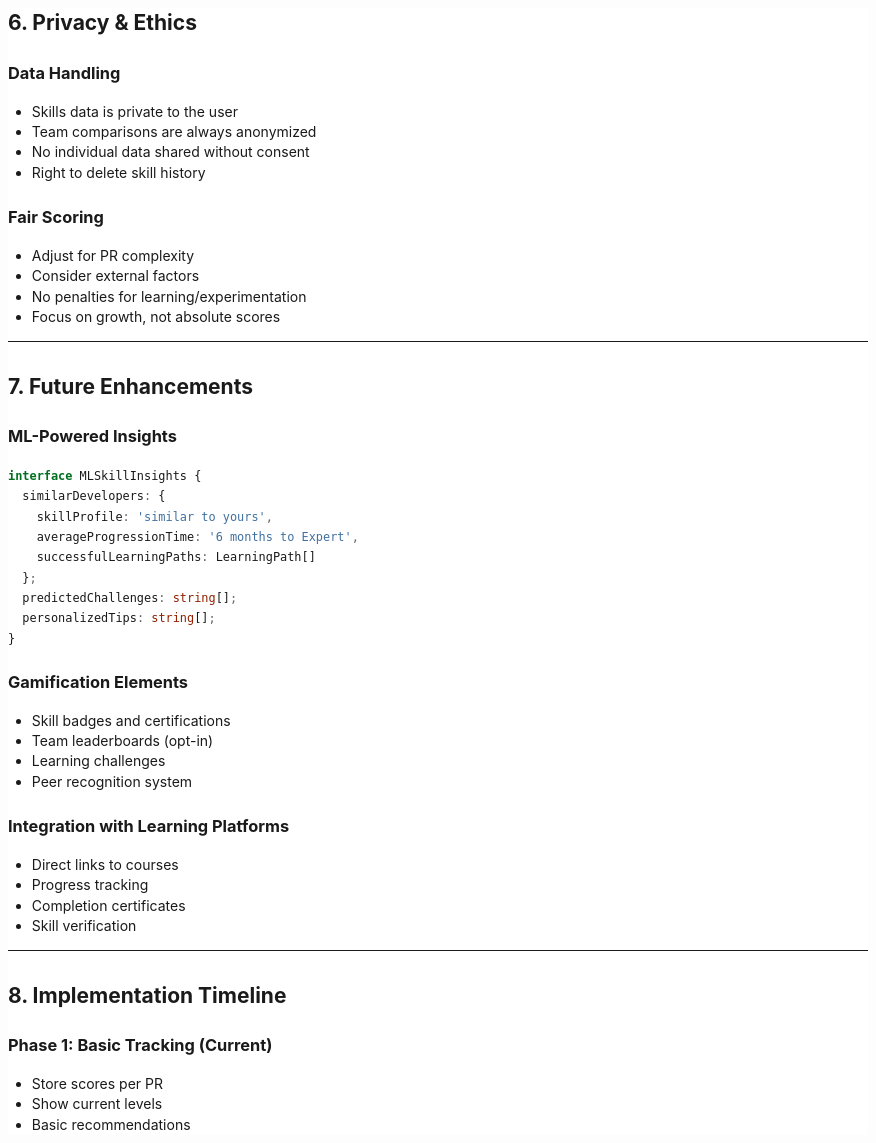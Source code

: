 
## 6. Privacy & Ethics

### Data Handling
- Skills data is private to the user
- Team comparisons are always anonymized
- No individual data shared without consent
- Right to delete skill history

### Fair Scoring
- Adjust for PR complexity
- Consider external factors
- No penalties for learning/experimentation
- Focus on growth, not absolute scores

---

## 7. Future Enhancements

### ML-Powered Insights
```typescript
interface MLSkillInsights {
  similarDevelopers: {
    skillProfile: 'similar to yours',
    averageProgressionTime: '6 months to Expert',
    successfulLearningPaths: LearningPath[]
  };
  predictedChallenges: string[];
  personalizedTips: string[];
}
```

### Gamification Elements
- Skill badges and certifications
- Team leaderboards (opt-in)
- Learning challenges
- Peer recognition system

### Integration with Learning Platforms
- Direct links to courses
- Progress tracking
- Completion certificates
- Skill verification

---

## 8. Implementation Timeline

### Phase 1: Basic Tracking (Current)
- Store scores per PR
- Show current levels
- Basic recommendations
